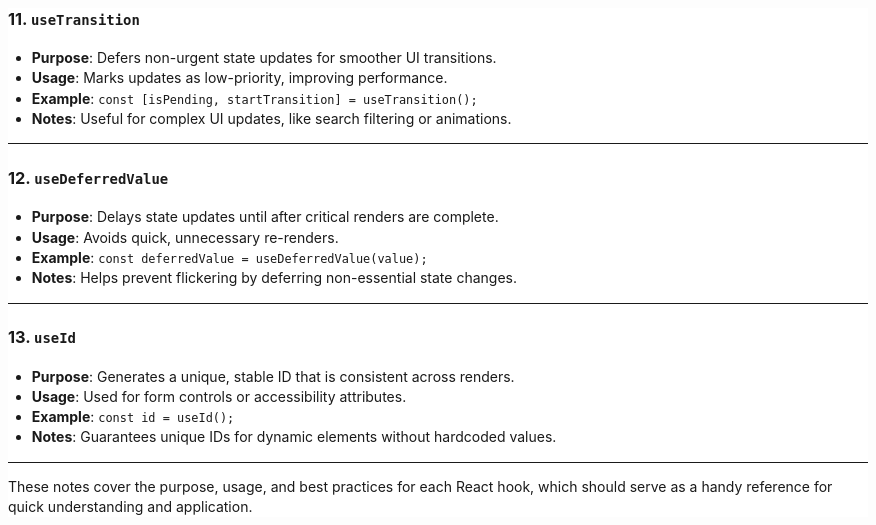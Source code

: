 
### 11. `useTransition`
- **Purpose**: Defers non-urgent state updates for smoother UI transitions.
- **Usage**: Marks updates as low-priority, improving performance.
- **Example**: `const [isPending, startTransition] = useTransition();`
- **Notes**: Useful for complex UI updates, like search filtering or animations.

---

### 12. `useDeferredValue`
- **Purpose**: Delays state updates until after critical renders are complete.
- **Usage**: Avoids quick, unnecessary re-renders.
- **Example**: `const deferredValue = useDeferredValue(value);`
- **Notes**: Helps prevent flickering by deferring non-essential state changes.

---

### 13. `useId`
- **Purpose**: Generates a unique, stable ID that is consistent across renders.
- **Usage**: Used for form controls or accessibility attributes.
- **Example**: `const id = useId();`
- **Notes**: Guarantees unique IDs for dynamic elements without hardcoded values.

---

These notes cover the purpose, usage, and best practices for each React hook, which should serve as a handy reference for quick understanding and application.